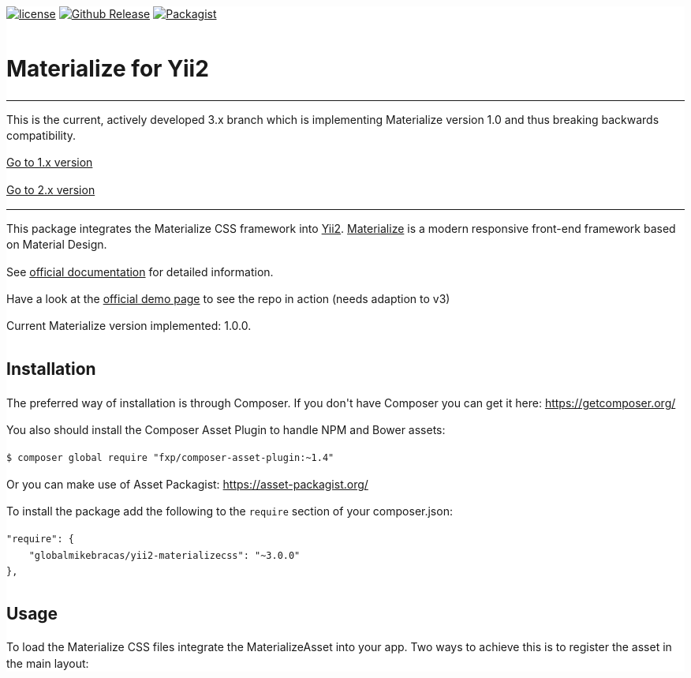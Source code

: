 [![license](https://img.shields.io/badge/LICENCE-BSD--3--Clause-blue.svg)](https://packagist.org/packages/macgyer/yii2-materializecss)
[![Github Release](https://img.shields.io/github/release/macgyer/yii2-materializecss.svg)](https://packagist.org/packages/macgyer/yii2-materializecss)
[![Packagist](https://img.shields.io/packagist/dt/macgyer/yii2-materializecss.svg)](https://packagist.org/packages/macgyer/yii2-materializecss)

# Materialize for Yii2

----

This is the current, actively developed 3.x branch which is implementing Materialize version 1.0 and thus breaking backwards compatibility.

[Go to 1.x version](https://github.com/MacGyer/yii2-materializecss/tree/1.x)

[Go to 2.x version](https://github.com/MacGyer/yii2-materializecss/tree/2.x)

----

This package integrates the Materialize CSS framework into [Yii2](http://www.yiiframework.com/).
[Materialize](http://materializecss.com/) is a modern responsive front-end framework based on Material Design.

See [official documentation](http://macgyer.github.io/yii2-materializecss/) for detailed information.

Have a look at the [official demo page](https://yii2-materializecss.pluspunkt-coding.de) to see the repo in action (needs adaption to v3)

Current Materialize version implemented: 1.0.0.

## Installation

The preferred way of installation is through Composer.
If you don't have Composer you can get it here: https://getcomposer.org/

You also should install the Composer Asset Plugin to handle NPM and Bower assets:
```
$ composer global require "fxp/composer-asset-plugin:~1.4"
```

Or you can make use of Asset Packagist: <https://asset-packagist.org/>

To install the package add the following to the ```require``` section of your composer.json:
```
"require": {
    "globalmikebracas/yii2-materializecss": "~3.0.0"
},
```

## Usage

To load the Materialize CSS files integrate the MaterializeAsset into your app.
Two ways to achieve this is to register the asset in the main layout:

